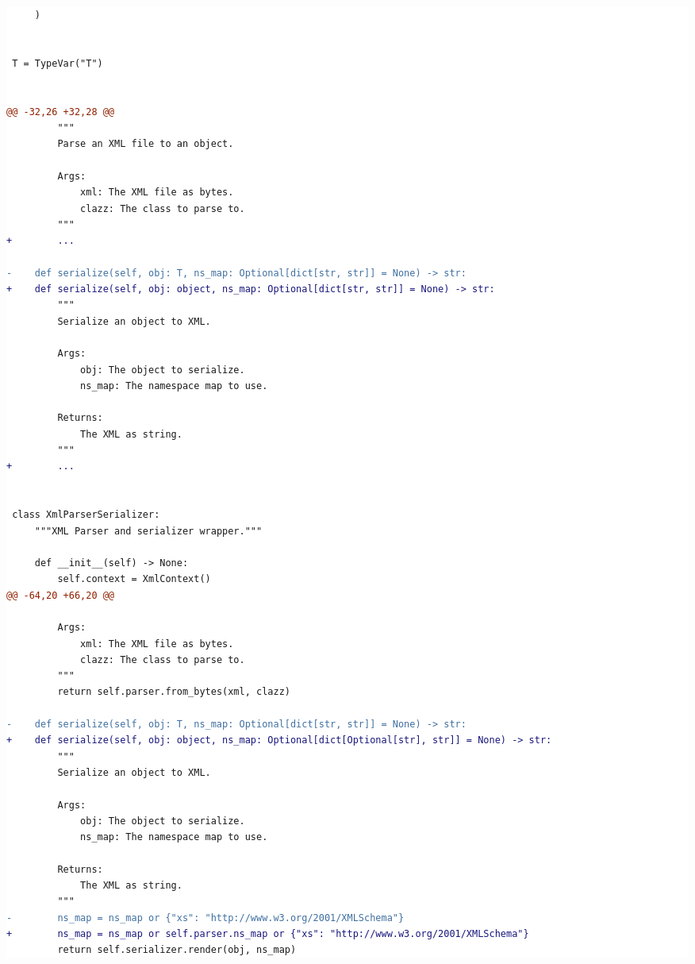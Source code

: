 ```diff
     )
 
 
 T = TypeVar("T")
 
 
@@ -32,26 +32,28 @@
         """
         Parse an XML file to an object.
 
         Args:
             xml: The XML file as bytes.
             clazz: The class to parse to.
         """
+        ...
 
-    def serialize(self, obj: T, ns_map: Optional[dict[str, str]] = None) -> str:
+    def serialize(self, obj: object, ns_map: Optional[dict[str, str]] = None) -> str:
         """
         Serialize an object to XML.
 
         Args:
             obj: The object to serialize.
             ns_map: The namespace map to use.
 
         Returns:
             The XML as string.
         """
+        ...
 
 
 class XmlParserSerializer:
     """XML Parser and serializer wrapper."""
 
     def __init__(self) -> None:
         self.context = XmlContext()
@@ -64,20 +66,20 @@
 
         Args:
             xml: The XML file as bytes.
             clazz: The class to parse to.
         """
         return self.parser.from_bytes(xml, clazz)
 
-    def serialize(self, obj: T, ns_map: Optional[dict[str, str]] = None) -> str:
+    def serialize(self, obj: object, ns_map: Optional[dict[Optional[str], str]] = None) -> str:
         """
         Serialize an object to XML.
 
         Args:
             obj: The object to serialize.
             ns_map: The namespace map to use.
 
         Returns:
             The XML as string.
         """
-        ns_map = ns_map or {"xs": "http://www.w3.org/2001/XMLSchema"}
+        ns_map = ns_map or self.parser.ns_map or {"xs": "http://www.w3.org/2001/XMLSchema"}
         return self.serializer.render(obj, ns_map)
```
